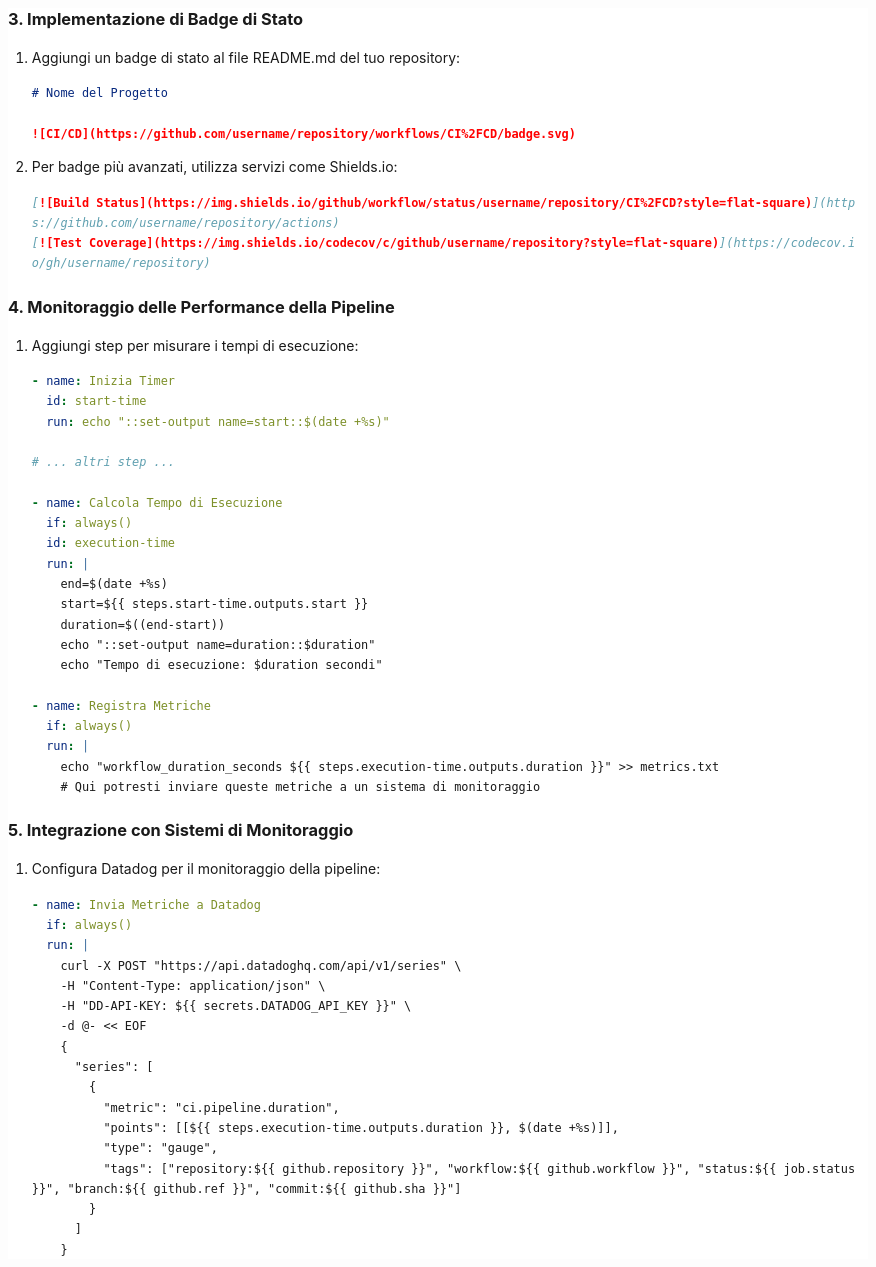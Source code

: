 ### 3. Implementazione di Badge di Stato

1. Aggiungi un badge di stato al file README.md del tuo repository:
   ```markdown
   # Nome del Progetto

   ![CI/CD](https://github.com/username/repository/workflows/CI%2FCD/badge.svg)
   ```

2. Per badge più avanzati, utilizza servizi come Shields.io:
   ```markdown
   [![Build Status](https://img.shields.io/github/workflow/status/username/repository/CI%2FCD?style=flat-square)](https://github.com/username/repository/actions)
   [![Test Coverage](https://img.shields.io/codecov/c/github/username/repository?style=flat-square)](https://codecov.io/gh/username/repository)
   ```

### 4. Monitoraggio delle Performance della Pipeline

1. Aggiungi step per misurare i tempi di esecuzione:
   ```yaml
   - name: Inizia Timer
     id: start-time
     run: echo "::set-output name=start::$(date +%s)"

   # ... altri step ...

   - name: Calcola Tempo di Esecuzione
     if: always()
     id: execution-time
     run: |
       end=$(date +%s)
       start=${{ steps.start-time.outputs.start }}
       duration=$((end-start))
       echo "::set-output name=duration::$duration"
       echo "Tempo di esecuzione: $duration secondi"

   - name: Registra Metriche
     if: always()
     run: |
       echo "workflow_duration_seconds ${{ steps.execution-time.outputs.duration }}" >> metrics.txt
       # Qui potresti inviare queste metriche a un sistema di monitoraggio
   ```

### 5. Integrazione con Sistemi di Monitoraggio

1. Configura Datadog per il monitoraggio della pipeline:
   ```yaml
   - name: Invia Metriche a Datadog
     if: always()
     run: |
       curl -X POST "https://api.datadoghq.com/api/v1/series" \
       -H "Content-Type: application/json" \
       -H "DD-API-KEY: ${{ secrets.DATADOG_API_KEY }}" \
       -d @- << EOF
       {
         "series": [
           {
             "metric": "ci.pipeline.duration",
             "points": [[${{ steps.execution-time.outputs.duration }}, $(date +%s)]],
             "type": "gauge",
             "tags": ["repository:${{ github.repository }}", "workflow:${{ github.workflow }}", "status:${{ job.status }}", "branch:${{ github.ref }}", "commit:${{ github.sha }}"]
           }
         ]
       }
   ```